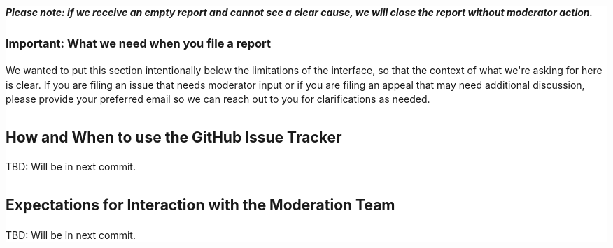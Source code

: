 **_Please note: if we receive an empty report and cannot see a
clear cause, we will close the report without moderator action._**

### Important: What we need when you file a report

We wanted to put this section intentionally below the limitations
of the interface, so that the context of what we're asking for
here is clear. If you are filing an issue that needs moderator
input or if you are filing an appeal that may need additional
discussion, please provide your preferred email so we can reach
out to you for clarifications as needed.

## How and When to use the GitHub Issue Tracker

TBD: Will be in next commit.

## Expectations for Interaction with the Moderation Team

TBD: Will be in next commit.
